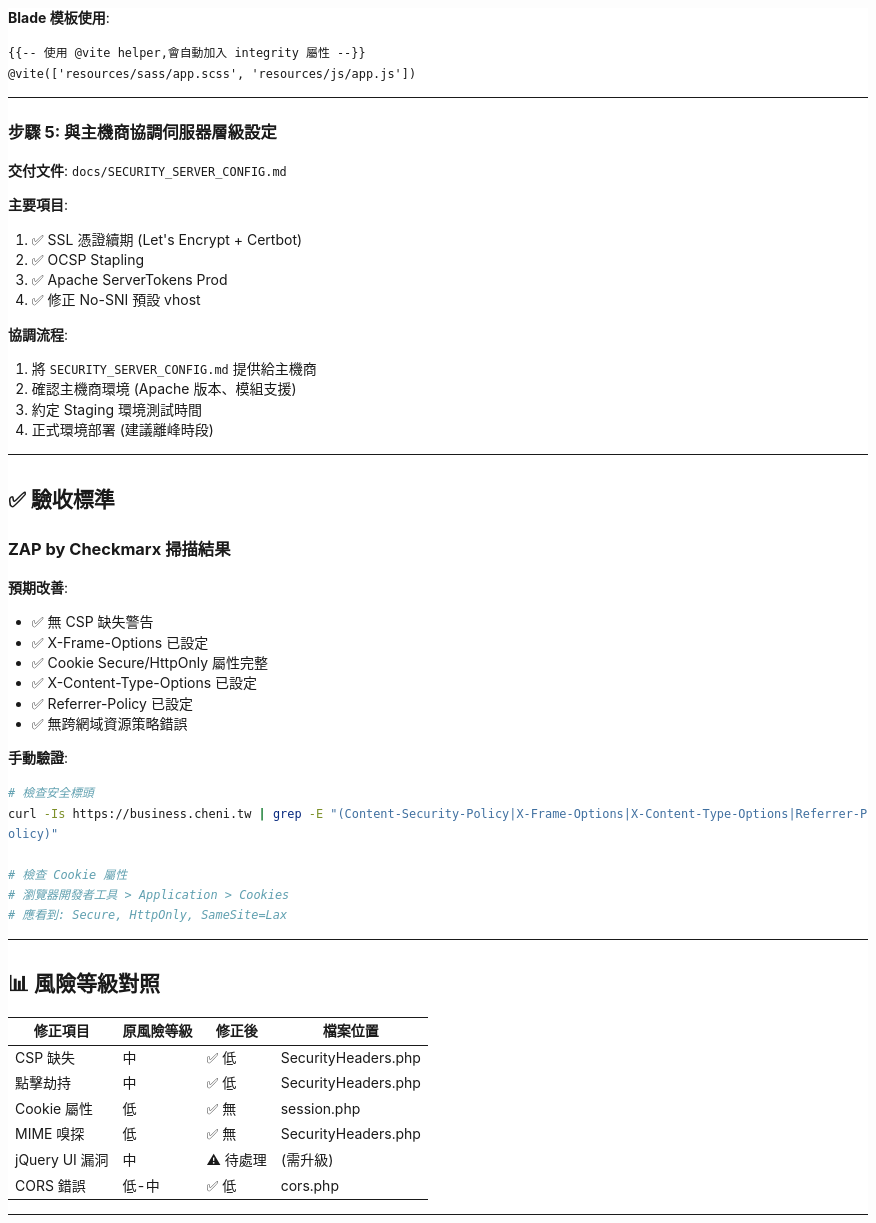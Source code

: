 **Blade 模板使用**:
```blade
{{-- 使用 @vite helper,會自動加入 integrity 屬性 --}}
@vite(['resources/sass/app.scss', 'resources/js/app.js'])
```

---

### 步驟 5: 與主機商協調伺服器層級設定

**交付文件**: `docs/SECURITY_SERVER_CONFIG.md`

**主要項目**:
1. ✅ SSL 憑證續期 (Let's Encrypt + Certbot)
2. ✅ OCSP Stapling
3. ✅ Apache ServerTokens Prod
4. ✅ 修正 No-SNI 預設 vhost

**協調流程**:
1. 將 `SECURITY_SERVER_CONFIG.md` 提供給主機商
2. 確認主機商環境 (Apache 版本、模組支援)
3. 約定 Staging 環境測試時間
4. 正式環境部署 (建議離峰時段)

---

## ✅ 驗收標準

### ZAP by Checkmarx 掃描結果

**預期改善**:
- ✅ 無 CSP 缺失警告
- ✅ X-Frame-Options 已設定
- ✅ Cookie Secure/HttpOnly 屬性完整
- ✅ X-Content-Type-Options 已設定
- ✅ Referrer-Policy 已設定
- ✅ 無跨網域資源策略錯誤

**手動驗證**:
```bash
# 檢查安全標頭
curl -Is https://business.cheni.tw | grep -E "(Content-Security-Policy|X-Frame-Options|X-Content-Type-Options|Referrer-Policy)"

# 檢查 Cookie 屬性
# 瀏覽器開發者工具 > Application > Cookies
# 應看到: Secure, HttpOnly, SameSite=Lax
```

---

## 📊 風險等級對照

| 修正項目 | 原風險等級 | 修正後 | 檔案位置 |
|---------|-----------|--------|---------|
| CSP 缺失 | 中 | ✅ 低 | SecurityHeaders.php |
| 點擊劫持 | 中 | ✅ 低 | SecurityHeaders.php |
| Cookie 屬性 | 低 | ✅ 無 | session.php |
| MIME 嗅探 | 低 | ✅ 無 | SecurityHeaders.php |
| jQuery UI 漏洞 | 中 | ⚠️ 待處理 | (需升級) |
| CORS 錯誤 | 低-中 | ✅ 低 | cors.php |

---
